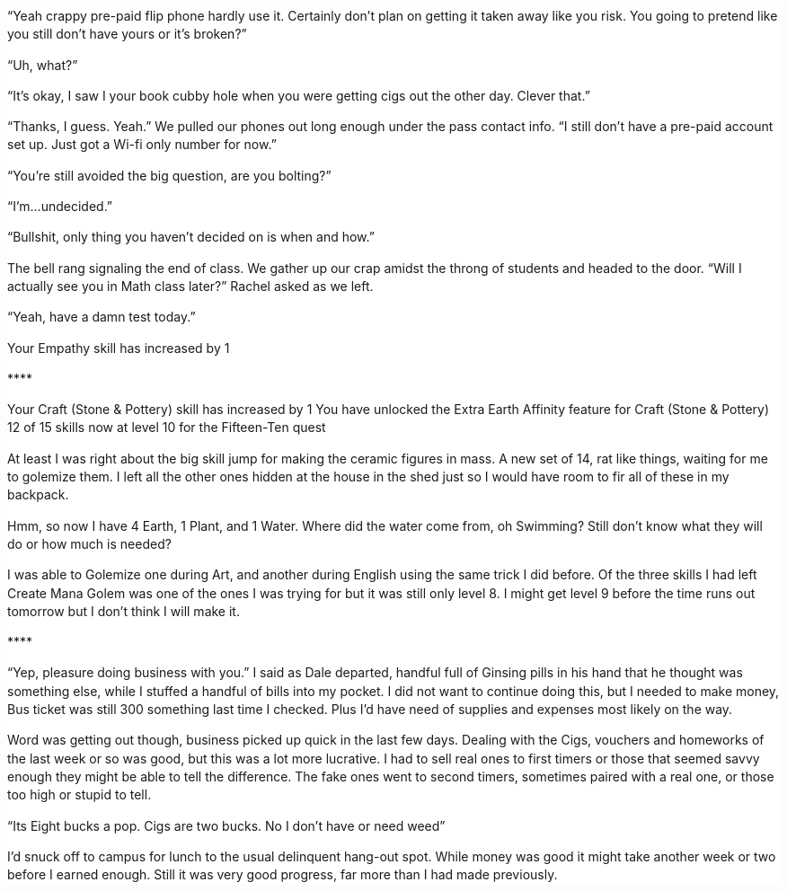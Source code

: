 “Yeah crappy pre-paid flip phone hardly use it. Certainly don’t plan on getting it taken away like you risk. You going to pretend like you still don’t have yours or it’s broken?”

“Uh, what?”

“It’s okay, I saw I your book cubby hole when you were getting cigs out the other day. Clever that.”

“Thanks, I guess. Yeah.” We pulled our phones out long enough under the pass contact info. “I still don’t have a pre-paid account set up. Just got a Wi-fi only number for now.”

“You’re still avoided the big question, are you bolting?”

“I’m…undecided.”

“Bullshit, only thing you haven’t decided on is when and how.”

The bell rang signaling the end of class. We gather up our crap amidst the throng of students and headed to the door. “Will I actually see you in Math class later?” Rachel asked as we left.

“Yeah, have a damn test today.”

Your Empathy skill has increased by 1

****​

Your Craft (Stone & Pottery) skill has increased by 1
You have unlocked the Extra Earth Affinity feature for Craft (Stone & Pottery)
12 of 15 skills now at level 10 for the Fifteen-Ten quest

At least I was right about the big skill jump for making the ceramic figures in mass. A new set of 14, rat like things, waiting for me to golemize them. I left all the other ones hidden at the house in the shed just so I would have room to fir all of these in my backpack.

Hmm, so now I have 4 Earth, 1 Plant, and 1 Water. Where did the water come from, oh Swimming? Still don’t know what they will do or how much is needed?

I was able to Golemize one during Art, and another during English using the same trick I did before. Of the three skills I had left Create Mana Golem was one of the ones I was trying for but it was still only level 8. I might get level 9 before the time runs out tomorrow but I don’t think I will make it.

****​

“Yep, pleasure doing business with you.” I said as Dale departed, handful full of Ginsing pills in his hand that he thought was something else, while I stuffed a handful of bills into my pocket. I did not want to continue doing this, but I needed to make money, Bus ticket was still 300 something last time I checked. Plus I’d have need of supplies and expenses most likely on the way.

Word was getting out though, business picked up quick in the last few days. Dealing with the Cigs, vouchers and homeworks of the last week or so was good, but this was a lot more lucrative. I had to sell real ones to first timers or those that seemed savvy enough they might be able to tell the difference. The fake ones went to second timers, sometimes paired with a real one, or those too high or stupid to tell.

“Its Eight bucks a pop. Cigs are two bucks. No I don’t have or need weed”

I’d snuck off to campus for lunch to the usual delinquent hang-out spot. While money was good it might take another week or two before I earned enough. Still it was very good progress, far more than I had made previously.
